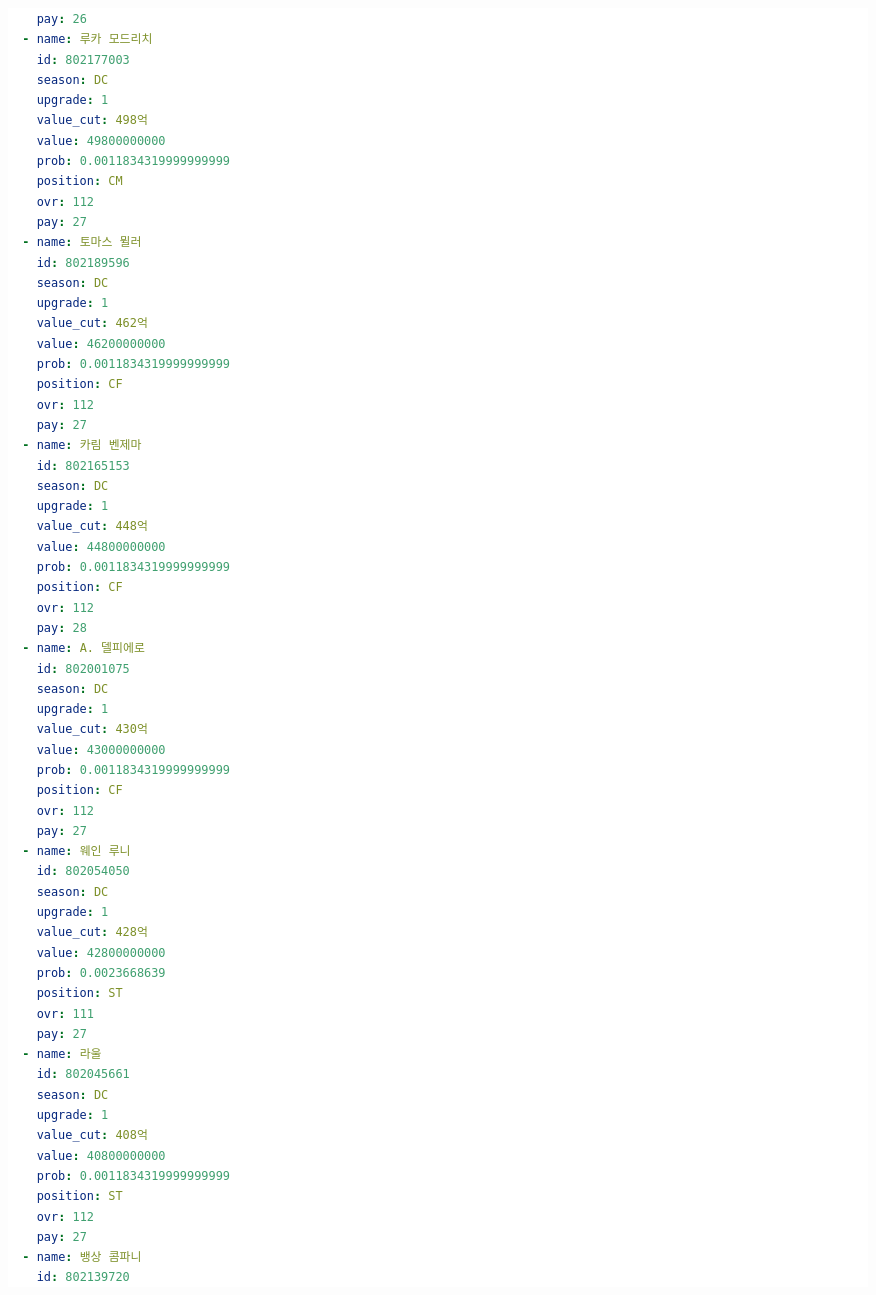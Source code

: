 ```yaml
    pay: 26
  - name: 루카 모드리치
    id: 802177003
    season: DC
    upgrade: 1
    value_cut: 498억
    value: 49800000000
    prob: 0.0011834319999999999
    position: CM
    ovr: 112
    pay: 27
  - name: 토마스 뮐러
    id: 802189596
    season: DC
    upgrade: 1
    value_cut: 462억
    value: 46200000000
    prob: 0.0011834319999999999
    position: CF
    ovr: 112
    pay: 27
  - name: 카림 벤제마
    id: 802165153
    season: DC
    upgrade: 1
    value_cut: 448억
    value: 44800000000
    prob: 0.0011834319999999999
    position: CF
    ovr: 112
    pay: 28
  - name: A. 델피에로
    id: 802001075
    season: DC
    upgrade: 1
    value_cut: 430억
    value: 43000000000
    prob: 0.0011834319999999999
    position: CF
    ovr: 112
    pay: 27
  - name: 웨인 루니
    id: 802054050
    season: DC
    upgrade: 1
    value_cut: 428억
    value: 42800000000
    prob: 0.0023668639
    position: ST
    ovr: 111
    pay: 27
  - name: 라울
    id: 802045661
    season: DC
    upgrade: 1
    value_cut: 408억
    value: 40800000000
    prob: 0.0011834319999999999
    position: ST
    ovr: 112
    pay: 27
  - name: 뱅상 콤파니
    id: 802139720
```